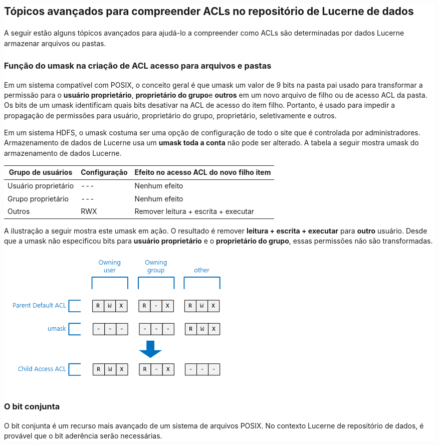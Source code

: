 ## <a name="advanced-topics-for-understanding-acls-in-data-lake-store"></a>Tópicos avançados para compreender ACLs no repositório de Lucerne de dados

A seguir estão alguns tópicos avançados para ajudá-lo a compreender como ACLs são determinadas por dados Lucerne armazenar arquivos ou pastas.

### <a name="umasks-role-in-creating-the-access-acl-for-new-files-and-folders"></a>Função do umask na criação de ACL acesso para arquivos e pastas

Em um sistema compatível com POSIX, o conceito geral é que umask um valor de 9 bits na pasta pai usado para transformar a permissão para o **usuário proprietário**, **proprietário do grupo**e **outros** em um novo arquivo de filho ou de acesso ACL da pasta. Os bits de um umask identificam quais bits desativar na ACL de acesso do item filho. Portanto, é usado para impedir a propagação de permissões para usuário, proprietário do grupo, proprietário, seletivamente e outros.
  
Em um sistema HDFS, o umask costuma ser uma opção de configuração de todo o site que é controlada por administradores. Armazenamento de dados de Lucerne usa um **umask toda a conta** não pode ser alterado. A tabela a seguir mostra umask do armazenamento de dados Lucerne.

| Grupo de usuários  | Configuração | Efeito no acesso ACL do novo filho item |
|------------ |---------|---------------------------------------|
| Usuário proprietário | ---     | Nenhum efeito                             |
| Grupo proprietário| ---     | Nenhum efeito                             |
| Outros       | RWX     | Remover leitura + escrita + executar         | 

A ilustração a seguir mostra este umask em ação. O resultado é remover **leitura + escrita + executar** para **outro** usuário. Desde que a umask não especificou bits para **usuário proprietário** e o **proprietário do grupo**, essas permissões não são transformadas.

![ACLs de armazenamento de Lucerne de dados](./media/data-lake-store-access-control/data-lake-store-acls-umask.png) 

### <a name="the-sticky-bit"></a>O bit conjunta

O bit conjunta é um recurso mais avançado de um sistema de arquivos POSIX. No contexto Lucerne de repositório de dados, é provável que o bit aderência serão necessárias.
